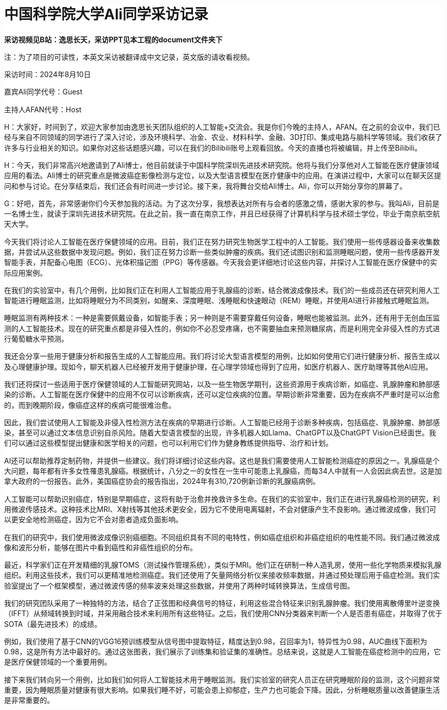 # 中国科学院大学Ali同学采访记录

**采访视频见B站：逸思长天，采访PPT见本工程的document文件夹下**

注：为了项目的可读性，本英文采访被翻译成中文记录，英文版的请收看视频。

采访时间：2024年8月10日

嘉宾Ali同学代号：Guest

主持人AFAN代号：Host

H：大家好，时间到了，欢迎大家参加由逸思长天团队组织的人工智能+交流会。我是你们今晚的主持人，AFAN。在之前的会议中，我们已经与来自不同领域的同学进行了深入讨论，涉及环境科学、冶金、农业、材料科学、金融、3D打印、集成电路与脑科学等领域。我们收获了许多与行业相关的知识。如果你对这些话题感兴趣，可以在我们的Bilibili账号上观看回放。今天的直播也将被编辑，并上传至Bilibili。

H：今天，我们非常高兴地邀请到了Ali博士，他目前就读于中国科学院深圳先进技术研究院。他将与我们分享他对人工智能在医疗健康领域应用的看法。Ali博士的研究重点是微波癌症影像检测与定位，以及大型语言模型在医疗健康中的应用。在演讲过程中，大家可以在聊天区提问和参与讨论。在分享结束后，我们还会有时间进一步讨论。接下来，我将舞台交给Ali博士。Ali，你可以开始分享你的屏幕了。

G：好吧，首先，非常感谢你们今天参加我的活动。为了这次分享，我想表达对所有与会者的感激之情，感谢大家的参与。我叫Ali，目前是一名博士生，就读于深圳先进技术研究院。在此之前，我一直在南京工作，并且已经获得了计算机科学与技术硕士学位，毕业于南京航空航天大学。

今天我们将讨论人工智能在医疗保健领域的应用。目前，我们正在努力研究生物医学工程中的人工智能。我们使用一些传感器设备来收集数据，并尝试从这些数据中发现问题。例如，我们正在努力诊断一些类似肿瘤的疾病。我们还试图识别和监测睡眠问题，使用一些传感器开发智能手表，并配备心电图（ECG）、光体积描记图（PPG）等传感器。今天我会更详细地讨论这些内容，并探讨人工智能在医疗保健中的实际应用案例。

在我们的实验室中，有几个用例，比如我们正在利用人工智能应用于乳腺癌的诊断，结合微波成像技术。我们的一些成员还在研究利用人工智能进行睡眠监测，比如将睡眠分为不同类别，如醒来、深度睡眠、浅睡眠和快速眼动（REM）睡眠，并使用AI进行非接触式睡眠监测。

睡眠监测有两种技术：一种是需要佩戴设备，如智能手表；另一种则是不需要穿戴任何设备，睡眠也能被监测。此外，还有用于无创血压监测的人工智能技术。现在的研究重点都是非侵入性的，例如你不必忍受疼痛，也不需要抽血来预测糖尿病，而是利用完全非侵入性的方式进行葡萄糖水平预测。

我还会分享一些用于健康分析和报告生成的人工智能应用。我们将讨论大型语言模型的用例，比如如何使用它们进行健康分析、报告生成以及心理健康护理。现如今，聊天机器人已经被开发用于健康护理，在心理学领域也得到了应用，如医疗机器人、医疗助理等其他AI应用。

我们还将探讨一些适用于医疗保健领域的人工智能研究网站，以及一些生物医学期刊，这些资源用于疾病诊断，如癌症、乳腺肿瘤和肺部感染的诊断。人工智能在医疗保健中的应用不仅可以诊断疾病，还可以定位疾病的位置。早期诊断非常重要，因为在疾病不严重时是可以治愈的，而到晚期阶段，像癌症这样的疾病可能很难治愈。

因此，我们尝试使用人工智能及非侵入性检测方法在疾病的早期进行诊断。人工智能已经用于诊断多种疾病，包括癌症、乳腺肿瘤、肺部感染，甚至可以通过文本信息识别自杀风险。随着大型语言模型的出现，许多机器人如Llama、ChatGPT以及ChatGPT Vision已经面世。我们可以通过这些模型提出健康和医学相关的问题，也可以利用它们作为健身教练提供指导、治疗和计划。

AI还可以帮助推荐定制药物，并提供一些建议。我们将详细讨论这些内容。这也是我们需要使用人工智能检测癌症的原因之一。乳腺癌是个大问题，每年都有许多女性罹患乳腺癌。根据统计，八分之一的女性在一生中可能患上乳腺癌，而每34人中就有一人会因此病去世。这是加拿大政府的一份报告。此外，美国癌症协会的报告指出，2024年有310,720例新诊断的乳腺癌病例。

人工智能可以帮助识别癌症，特别是早期癌症，这将有助于治愈并挽救许多生命。在我们的实验室中，我们正在进行乳腺癌检测的研究，利用微波传感技术。这种技术比MRI、X射线等其他技术更安全，因为它不使用电离辐射，不会对健康产生不良影响。通过微波成像，我们可以更安全地检测癌症，因为它不会对患者造成负面影响。

在我们的研究中，我们使用微波成像识别癌细胞。不同组织具有不同的电特性，例如癌症组织和非癌症组织的电性能不同。我们通过微波成像和波形分析，能够在图片中看到癌性和非癌性组织的分布。

最近，科学家们正在开发精细的乳腺TOMS（测试操作管理系统），类似于MRI。他们正在研制一种人造乳房，使用一些化学物质来模拟乳腺组织。利用这些技术，我们可以更精准地检测癌症。我们还使用了矢量网络分析仪来接收频率数据，并通过预处理后用于癌症检测。我们实验室提出了一个框架模型，通过微波传感的频率波来处理这些数据，并使用了两种时域转换算法，生成信号图。

我们的研究团队采用了一种独特的方法，结合了正弦图和经典信号的特征，利用这些混合特征来识别乳腺肿瘤。我们使用离散傅里叶逆变换（IFFT）从频域转换到时域，并采用融合技术来利用所有这些特征。之后，我们使用CNN分类器来判断一个人是否患有癌症，并取得了优于SOTA（最先进技术）的成绩。

例如，我们使用了基于CNN的VGG16预训练模型从信号图中提取特征，精度达到0.98，召回率为1，特异性为0.98，AUC曲线下面积为0.98，这是所有方法中最好的。通过这张图表，我们展示了训练集和验证集的准确性。总结来说，这就是人工智能在癌症检测中的应用，它是医疗保健领域的一个重要用例。

接下来我们转向另一个用例，比如我们如何将人工智能技术用于睡眠监测。我们实验室的研究人员正在研究睡眠阶段的监测，这个问题非常重要，因为睡眠质量对健康有很大影响。如果我们睡不好，可能会患上抑郁症，生产力也可能会下降。因此，分析睡眠质量以改善健康生活是非常重要的。
